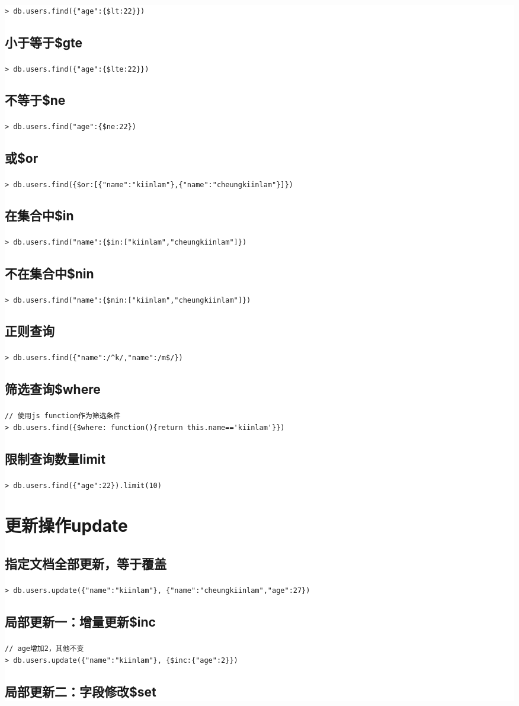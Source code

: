     > db.users.find({"age":{$lt:22}})

## 小于等于$gte
    
    > db.users.find({"age":{$lte:22}})

## 不等于$ne
    
    > db.users.find("age":{$ne:22})

## 或$or
    
    > db.users.find({$or:[{"name":"kiinlam"},{"name":"cheungkiinlam"}]})

## 在集合中$in
    
    > db.users.find("name":{$in:["kiinlam","cheungkiinlam"]})

## 不在集合中$nin
    
    > db.users.find("name":{$nin:["kiinlam","cheungkiinlam"]})


## 正则查询
    
    > db.users.find({"name":/^k/,"name":/m$/})

## 筛选查询$where
    
    // 使用js function作为筛选条件
    > db.users.find({$where: function(){return this.name=='kiinlam'}})

## 限制查询数量limit
    
    > db.users.find({"age":22}).limit(10)


# 更新操作update

## 指定文档全部更新，等于覆盖
    
    > db.users.update({"name":"kiinlam"}, {"name":"cheungkiinlam","age":27})

## 局部更新一：增量更新$inc
    
    // age增加2，其他不变
    > db.users.update({"name":"kiinlam"}, {$inc:{"age":2}})

## 局部更新二：字段修改$set
    

[mongoDB]: https://www.mongodb.org/
[install-on-windows]: http://docs.mongodb.org/manual/tutorial/install-mongodb-on-windows/
[MongoDB-Manual]: http://docs.mongodb.org/manual/
[security]: http://docs.mongodb.org/manual/security/
[stats]: http://www.cnblogs.com/xuegang/archive/2011/10/13/2209965.html
[serverStatus]: http://www.cnblogs.com/xuegang/archive/2011/10/13/2210339.html